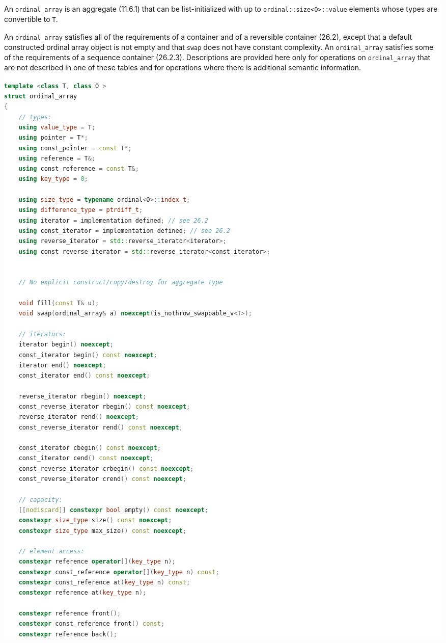 An `ordinal_array` is an aggregate (11.6.1) that can be list-initialized with up to `ordinal::size<O>::value` elements whose types are convertible to `T`.

An `ordinal_array` satisfies all of the requirements of a container and of a reversible container (26.2), except that a default constructed ordinal array object is not empty and that `swap` does not have constant complexity. An `ordinal_array` satisfies some of the requirements of a sequence container (26.2.3). Descriptions are provided here only for operations on `ordinal_array` that are not described in one of these tables and for operations where there is additional semantic information.


```c++
template <class T, class O >
struct ordinal_array
{
    // types:
    using value_type = T;
    using pointer = T*;
    using const_pointer = const T*;
    using reference = T&;
    using const_reference = const T&;
    using key_type = 0;

    using size_type = typename ordinal<O>::index_t;
    using difference_type = ptrdiff_t;
    using iterator = implementation defined; // see 26.2
    using const_iterator = implementation defined; // see 26.2
    using reverse_iterator = std::reverse_iterator<iterator>;
    using const_reverse_iterator = std::reverse_iterator<const_iterator>;
    

    // No explicit construct/copy/destroy for aggregate type
    
    void fill(const T& u);
    void swap(ordinal_array& a) noexcept(is_nothrow_swappable_v<T>);

    // iterators:
    iterator begin() noexcept;
    const_iterator begin() const noexcept;
    iterator end() noexcept;
    const_iterator end() const noexcept;

    reverse_iterator rbegin() noexcept;
    const_reverse_iterator rbegin() const noexcept;
    reverse_iterator rend() noexcept;
    const_reverse_iterator rend() const noexcept;

    const_iterator cbegin() const noexcept;
    const_iterator cend() const noexcept;
    const_reverse_iterator crbegin() const noexcept;
    const_reverse_iterator crend() const noexcept;

    // capacity:
    [[nodiscard]] constexpr bool empty() const noexcept;
    constexpr size_type size() const noexcept;
    constexpr size_type max_size() const noexcept;

    // element access:
    constexpr reference operator[](key_type n);
    constexpr const_reference operator[](key_type n) const;
    constexpr const_reference at(key_type n) const;
    constexpr reference at(key_type n);

    constexpr reference front();
    constexpr const_reference front() const;
    constexpr reference back();
```

[N4564]: http://www.open-std.org/jtc1/sc22/wg21/docs/papers/2015/n4564.pdf "N4564 - Working Draft, C++ Extensions for Library Fundamentals, Version 2 PDTS"
[ORDINAL]: https://github.com/viboes/std-make/tree/master/include/experimental/fundamental/v3/ordinal "Ordinal Types"
[ADA-enums]: https://en.wikibooks.org/wiki/Ada_Programming/Types/Enumeration  "Ada enumerations"
[ADA-arrays]: https://en.wikibooks.org/wiki/Ada_Programming/Types/array "Ada arrays"
[Flag_Waiving]: https:// "Flag Waiving" 